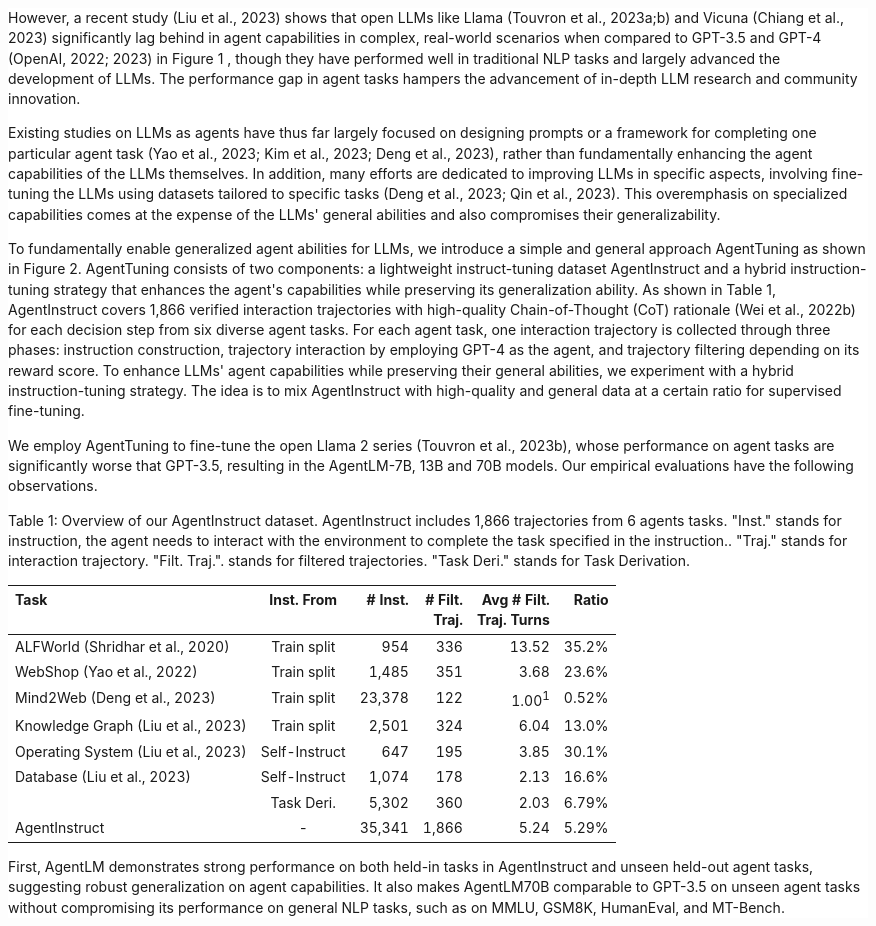 However, a recent study (Liu et al., 2023) shows that open LLMs like Llama (Touvron et al., 2023a;b) and Vicuna (Chiang et al., 2023) significantly lag behind in agent capabilities in complex, real-world scenarios when compared to GPT-3.5 and GPT-4 (OpenAI, 2022; 2023) in Figure 1 , though they have performed well in traditional NLP tasks and largely advanced the development of LLMs. The performance gap in agent tasks hampers the advancement of in-depth LLM research and community innovation.

Existing studies on LLMs as agents have thus far largely focused on designing prompts or a framework for completing one particular agent task (Yao et al., 2023; Kim et al., 2023; Deng et al., 2023), rather than fundamentally enhancing the agent capabilities of the LLMs themselves. In addition, many efforts are dedicated to improving LLMs in specific aspects, involving fine-tuning the LLMs using datasets tailored to specific tasks (Deng et al., 2023; Qin et al., 2023). This overemphasis on specialized capabilities comes at the expense of the LLMs' general abilities and also compromises their generalizability.

To fundamentally enable generalized agent abilities for LLMs, we introduce a simple and general approach AgentTuning as shown in Figure 2. AgentTuning consists of two components: a lightweight instruct-tuning dataset AgentInstruct and a hybrid instruction-tuning strategy that enhances the agent's capabilities while preserving its generalization ability. As shown in Table 1, AgentInstruct covers 1,866 verified interaction trajectories with high-quality Chain-of-Thought (CoT) rationale (Wei et al., 2022b) for each decision step from six diverse agent tasks. For each agent task, one interaction trajectory is collected through three phases: instruction construction, trajectory interaction by employing GPT-4 as the agent, and trajectory filtering depending on its reward score. To enhance LLMs' agent capabilities while preserving their general abilities, we experiment with a hybrid instruction-tuning strategy. The idea is to mix AgentInstruct with high-quality and general data at a certain ratio for supervised fine-tuning.

We employ AgentTuning to fine-tune the open Llama 2 series (Touvron et al., 2023b), whose performance on agent tasks are significantly worse that GPT-3.5, resulting in the AgentLM-7B, 13B and 70B models. Our empirical evaluations have the following observations.

Table 1: Overview of our AgentInstruct dataset. AgentInstruct includes 1,866 trajectories from 6 agents tasks. "Inst." stands for instruction, the agent needs to interact with the environment to complete the task specified in the instruction.. "Traj." stands for interaction trajectory. "Filt. Traj.". stands for filtered trajectories. "Task Deri." stands for Task Derivation.

| Task | Inst. From | \# Inst. | \# Filt. <br> Traj. | Avg \# Filt. <br> Traj. Turns | Ratio |
| :--- | :---: | ---: | ---: | ---: | ---: |
| ALFWorld (Shridhar et al., 2020) | Train split | 954 | 336 | 13.52 | $35.2 \%$ |
| WebShop (Yao et al., 2022) | Train split | 1,485 | 351 | 3.68 | $23.6 \%$ |
| Mind2Web (Deng et al., 2023) | Train split | 23,378 | 122 | $1.00^{1}$ | $0.52 \%$ |
| Knowledge Graph (Liu et al., 2023) | Train split | 2,501 | 324 | 6.04 | $13.0 \%$ |
| Operating System (Liu et al., 2023) | Self-Instruct | 647 | 195 | 3.85 | $30.1 \%$ |
| Database (Liu et al., 2023) | Self-Instruct | 1,074 | 178 | 2.13 | $16.6 \%$ |
|  | Task Deri. | 5,302 | 360 | 2.03 | $6.79 \%$ |
| AgentInstruct | - | 35,341 | 1,866 | 5.24 | $5.29 \%$ |

First, AgentLM demonstrates strong performance on both held-in tasks in AgentInstruct and unseen held-out agent tasks, suggesting robust generalization on agent capabilities. It also makes AgentLM70B comparable to GPT-3.5 on unseen agent tasks without compromising its performance on general NLP tasks, such as on MMLU, GSM8K, HumanEval, and MT-Bench.
